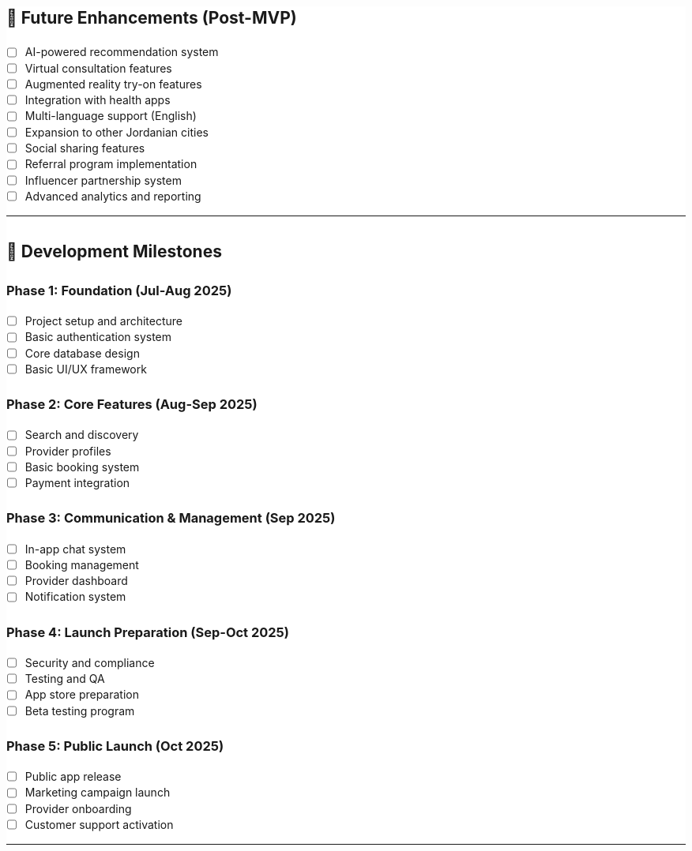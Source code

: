 ## 🔮 Future Enhancements (Post-MVP)

- [ ] AI-powered recommendation system
- [ ] Virtual consultation features
- [ ] Augmented reality try-on features
- [ ] Integration with health apps
- [ ] Multi-language support (English)
- [ ] Expansion to other Jordanian cities
- [ ] Social sharing features
- [ ] Referral program implementation
- [ ] Influencer partnership system
- [ ] Advanced analytics and reporting

---

## 📅 Development Milestones

### Phase 1: Foundation (Jul-Aug 2025)
- [ ] Project setup and architecture
- [ ] Basic authentication system
- [ ] Core database design
- [ ] Basic UI/UX framework

### Phase 2: Core Features (Aug-Sep 2025)
- [ ] Search and discovery
- [ ] Provider profiles
- [ ] Basic booking system
- [ ] Payment integration

### Phase 3: Communication & Management (Sep 2025)
- [ ] In-app chat system
- [ ] Booking management
- [ ] Provider dashboard
- [ ] Notification system

### Phase 4: Launch Preparation (Sep-Oct 2025)
- [ ] Security and compliance
- [ ] Testing and QA
- [ ] App store preparation
- [ ] Beta testing program

### Phase 5: Public Launch (Oct 2025)
- [ ] Public app release
- [ ] Marketing campaign launch
- [ ] Provider onboarding
- [ ] Customer support activation

---
